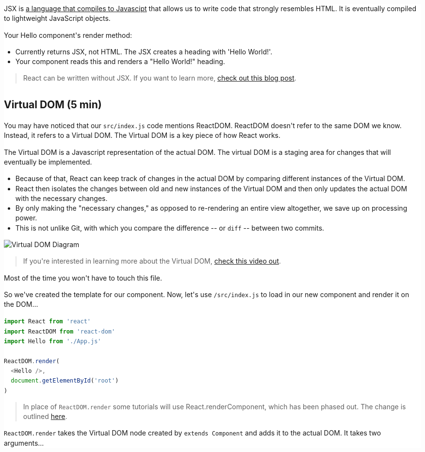JSX is [a language that compiles to Javascipt](http://blog.yld.io/2015/06/10/getting-started-with-react-and-node-js/#.V8eDk5MrJPN) that allows us to write code that strongly resembles HTML. It is eventually compiled to lightweight JavaScript objects.

Your Hello component's render method:

* Currently returns JSX, not HTML.
The JSX creates a heading with 'Hello World!'.
* Your component reads this and renders a "Hello World!" heading.

> React can be written without JSX. If you want to learn more, [check out this blog post](http://jamesknelson.com/learn-raw-react-no-jsx-flux-es6-webpack/).  


## Virtual DOM (5 min)

You may have noticed that our `src/index.js` code mentions ReactDOM. ReactDOM doesn't refer to the same DOM we know. Instead, it refers to a Virtual DOM. The Virtual DOM is a key piece of how React works.

The Virtual DOM is a Javascript representation of the actual DOM. The virtual DOM is a staging area for changes that will eventually be implemented.

* Because of that, React can keep track of changes in the actual DOM by comparing different instances of the Virtual DOM.
* React then isolates the changes between old and new instances of the Virtual DOM and then only updates the actual DOM with the necessary changes.
* By only making the "necessary changes," as opposed to re-rendering an entire view altogether, we save up on processing power.
* This is not unlike Git, with which you compare the difference -- or `diff` -- between two commits.

![Virtual DOM Diagram](https://docs.google.com/drawings/d/11ugBTwDkqn6p2n5Fkps1p3Elp8ZToIRzXzvM4LJMYaU/pub?w=543&h=229)

> If you're interested in learning more about the Virtual DOM, [check this video out](https://www.youtube.com/watch?v=-DX3vJiqxm4).


Most of the time you won't have to touch this file. 

So we've created the template for our component. Now, let's use `/src/index.js` to load in our new component and render it on the DOM...

```js
import React from 'react'
import ReactDOM from 'react-dom'
import Hello from './App.js'

ReactDOM.render(
  <Hello />,
  document.getElementById('root')
)
```
> In place of `ReactDOM.render` some tutorials will use React.renderComponent, which has been phased out. The change is outlined [here](http://bit.ly/1E81Whs).

`ReactDOM.render` takes the Virtual DOM node created by `extends Component` and adds it to the actual DOM. It takes two arguments...

